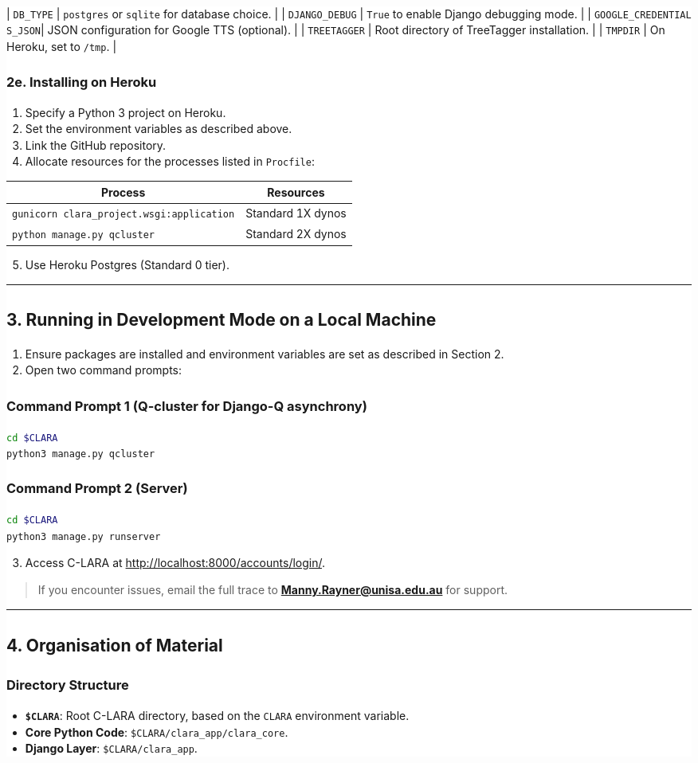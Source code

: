| `DB_TYPE`                | `postgres` or `sqlite` for database choice.                 |
| `DJANGO_DEBUG`           | `True` to enable Django debugging mode.                     |
| `GOOGLE_CREDENTIALS_JSON`| JSON configuration for Google TTS (optional).               |
| `TREETAGGER`             | Root directory of TreeTagger installation.                  |
| `TMPDIR`                 | On Heroku, set to `/tmp`.                                    |

### 2e. Installing on Heroku
1. Specify a Python 3 project on Heroku.
2. Set the environment variables as described above.
3. Link the GitHub repository.
4. Allocate resources for the processes listed in `Procfile`:

| Process                   | Resources       |
|---------------------------|-----------------|
| `gunicorn clara_project.wsgi:application` | Standard 1X dynos |
| `python manage.py qcluster`              | Standard 2X dynos |

5. Use Heroku Postgres (Standard 0 tier).

---

## 3. Running in Development Mode on a Local Machine

1. Ensure packages are installed and environment variables are set as described in Section 2.
2. Open two command prompts:

### Command Prompt 1 (Q-cluster for Django-Q asynchrony)
```bash
cd $CLARA
python3 manage.py qcluster
```

### Command Prompt 2 (Server)
```bash
cd $CLARA
python3 manage.py runserver
```

3. Access C-LARA at [http://localhost:8000/accounts/login/](http://localhost:8000/accounts/login/).

> If you encounter issues, email the full trace to **Manny.Rayner@unisa.edu.au** for support.

---

## 4. Organisation of Material

### Directory Structure
- **`$CLARA`**: Root C-LARA directory, based on the `CLARA` environment variable.
- **Core Python Code**: `$CLARA/clara_app/clara_core`.
- **Django Layer**: `$CLARA/clara_app`.
